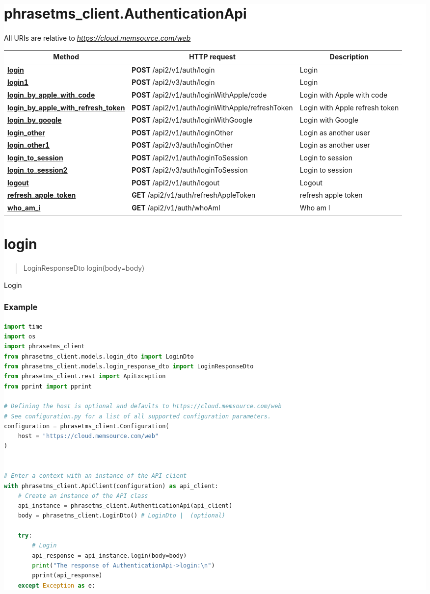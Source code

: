 # phrasetms_client.AuthenticationApi

All URIs are relative to *https://cloud.memsource.com/web*

Method | HTTP request | Description
------------- | ------------- | -------------
[**login**](AuthenticationApi.md#login) | **POST** /api2/v1/auth/login | Login
[**login1**](AuthenticationApi.md#login1) | **POST** /api2/v3/auth/login | Login
[**login_by_apple_with_code**](AuthenticationApi.md#login_by_apple_with_code) | **POST** /api2/v1/auth/loginWithApple/code | Login with Apple with code
[**login_by_apple_with_refresh_token**](AuthenticationApi.md#login_by_apple_with_refresh_token) | **POST** /api2/v1/auth/loginWithApple/refreshToken | Login with Apple refresh token
[**login_by_google**](AuthenticationApi.md#login_by_google) | **POST** /api2/v1/auth/loginWithGoogle | Login with Google
[**login_other**](AuthenticationApi.md#login_other) | **POST** /api2/v1/auth/loginOther | Login as another user
[**login_other1**](AuthenticationApi.md#login_other1) | **POST** /api2/v3/auth/loginOther | Login as another user
[**login_to_session**](AuthenticationApi.md#login_to_session) | **POST** /api2/v1/auth/loginToSession | Login to session
[**login_to_session2**](AuthenticationApi.md#login_to_session2) | **POST** /api2/v3/auth/loginToSession | Login to session
[**logout**](AuthenticationApi.md#logout) | **POST** /api2/v1/auth/logout | Logout
[**refresh_apple_token**](AuthenticationApi.md#refresh_apple_token) | **GET** /api2/v1/auth/refreshAppleToken | refresh apple token
[**who_am_i**](AuthenticationApi.md#who_am_i) | **GET** /api2/v1/auth/whoAmI | Who am I


# **login**
> LoginResponseDto login(body=body)

Login

### Example

```python
import time
import os
import phrasetms_client
from phrasetms_client.models.login_dto import LoginDto
from phrasetms_client.models.login_response_dto import LoginResponseDto
from phrasetms_client.rest import ApiException
from pprint import pprint

# Defining the host is optional and defaults to https://cloud.memsource.com/web
# See configuration.py for a list of all supported configuration parameters.
configuration = phrasetms_client.Configuration(
    host = "https://cloud.memsource.com/web"
)


# Enter a context with an instance of the API client
with phrasetms_client.ApiClient(configuration) as api_client:
    # Create an instance of the API class
    api_instance = phrasetms_client.AuthenticationApi(api_client)
    body = phrasetms_client.LoginDto() # LoginDto |  (optional)

    try:
        # Login
        api_response = api_instance.login(body=body)
        print("The response of AuthenticationApi->login:\n")
        pprint(api_response)
    except Exception as e:
```